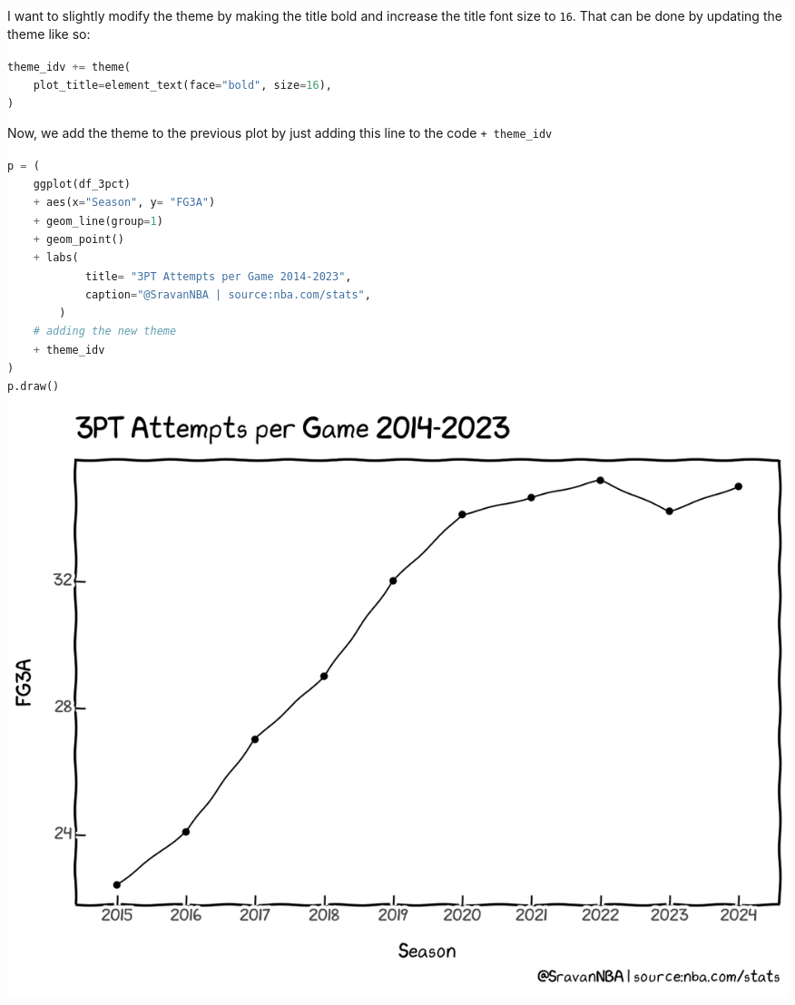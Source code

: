 I want to slightly modify the theme by making the title bold and increase the title font size to `16`. That can be done by updating the theme like so:


```python
theme_idv += theme(
    plot_title=element_text(face="bold", size=16),
)
```

Now, we add the theme to the previous plot by just adding this line to the code `+ theme_idv`


```python
p = (
    ggplot(df_3pct)
    + aes(x="Season", y= "FG3A")
    + geom_line(group=1)
    + geom_point()
    + labs(
            title= "3PT Attempts per Game 2014-2023",
            caption="@SravanNBA | source:nba.com/stats",
        )
    # adding the new theme
    + theme_idv
)
p.draw()
```




    
![png](./nba_3pt_winning_tutorial_2.png)
    